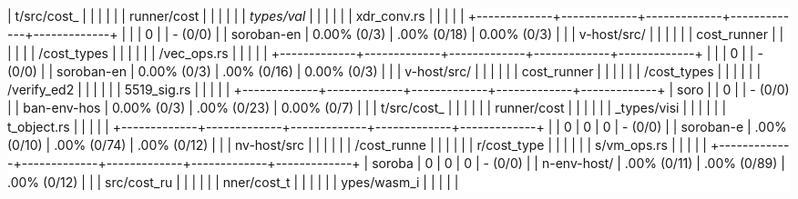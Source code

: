 | t/src/cost_ |             |             |             |             |
| runner/cost |             |             |             |             |
| _types/val_ |             |             |             |             |
| xdr_conv.rs |             |             |             |             |
+-------------+-------------+-------------+-------------+-------------+
|             |             |        0    |             |     - (0/0) |
|  soroban-en | 0.00% (0/3) | .00% (0/18) | 0.00% (0/3) |             |
| v-host/src/ |             |             |             |             |
| cost_runner |             |             |             |             |
| /cost_types |             |             |             |             |
| /vec_ops.rs |             |             |             |             |
+-------------+-------------+-------------+-------------+-------------+
|             |             |        0    |             |     - (0/0) |
|  soroban-en | 0.00% (0/3) | .00% (0/16) | 0.00% (0/3) |             |
| v-host/src/ |             |             |             |             |
| cost_runner |             |             |             |             |
| /cost_types |             |             |             |             |
| /verify_ed2 |             |             |             |             |
| 5519_sig.rs |             |             |             |             |
+-------------+-------------+-------------+-------------+-------------+
|     soro    |             |        0    |             |     - (0/0) |
| ban-env-hos | 0.00% (0/3) | .00% (0/23) | 0.00% (0/7) |             |
| t/src/cost_ |             |             |             |             |
| runner/cost |             |             |             |             |
| _types/visi |             |             |             |             |
| t_object.rs |             |             |             |             |
+-------------+-------------+-------------+-------------+-------------+
|             |        0    |        0    |        0    |     - (0/0) |
|   soroban-e | .00% (0/10) | .00% (0/74) | .00% (0/12) |             |
| nv-host/src |             |             |             |             |
| /cost_runne |             |             |             |             |
| r/cost_type |             |             |             |             |
| s/vm_ops.rs |             |             |             |             |
+-------------+-------------+-------------+-------------+-------------+
|     soroba  |        0    |        0    |        0    |     - (0/0) |
| n-env-host/ | .00% (0/11) | .00% (0/89) | .00% (0/12) |             |
| src/cost_ru |             |             |             |             |
| nner/cost_t |             |             |             |             |
| ypes/wasm_i |             |             |             |             |